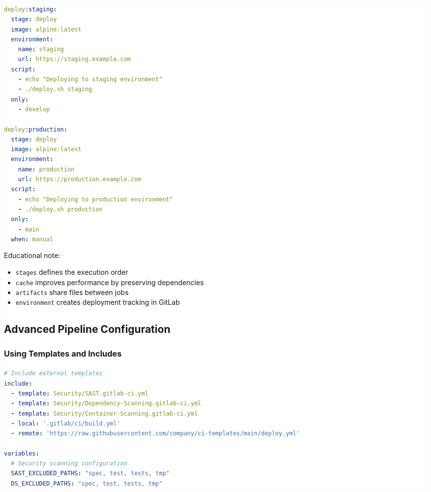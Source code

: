 ```yaml
deploy:staging:
  stage: deploy
  image: alpine:latest
  environment:
    name: staging
    url: https://staging.example.com
  script:
    - echo "Deploying to staging environment"
    - ./deploy.sh staging
  only:
    - develop

deploy:production:
  stage: deploy
  image: alpine:latest
  environment:
    name: production
    url: https://production.example.com
  script:
    - echo "Deploying to production environment"
    - ./deploy.sh production
  only:
    - main
  when: manual
```

Educational note:
- `stages` defines the execution order
- `cache` improves performance by preserving dependencies
- `artifacts` share files between jobs
- `environment` creates deployment tracking in GitLab

## Advanced Pipeline Configuration

### Using Templates and Includes

```yaml
# Include external templates
include:
  - template: Security/SAST.gitlab-ci.yml
  - template: Security/Dependency-Scanning.gitlab-ci.yml
  - template: Security/Container-Scanning.gitlab-ci.yml
  - local: '.gitlab/ci/build.yml'
  - remote: 'https://raw.githubusercontent.com/company/ci-templates/main/deploy.yml'

variables:
  # Security scanning configuration
  SAST_EXCLUDED_PATHS: "spec, test, tests, tmp"
  DS_EXCLUDED_PATHS: "spec, test, tests, tmp"
```
